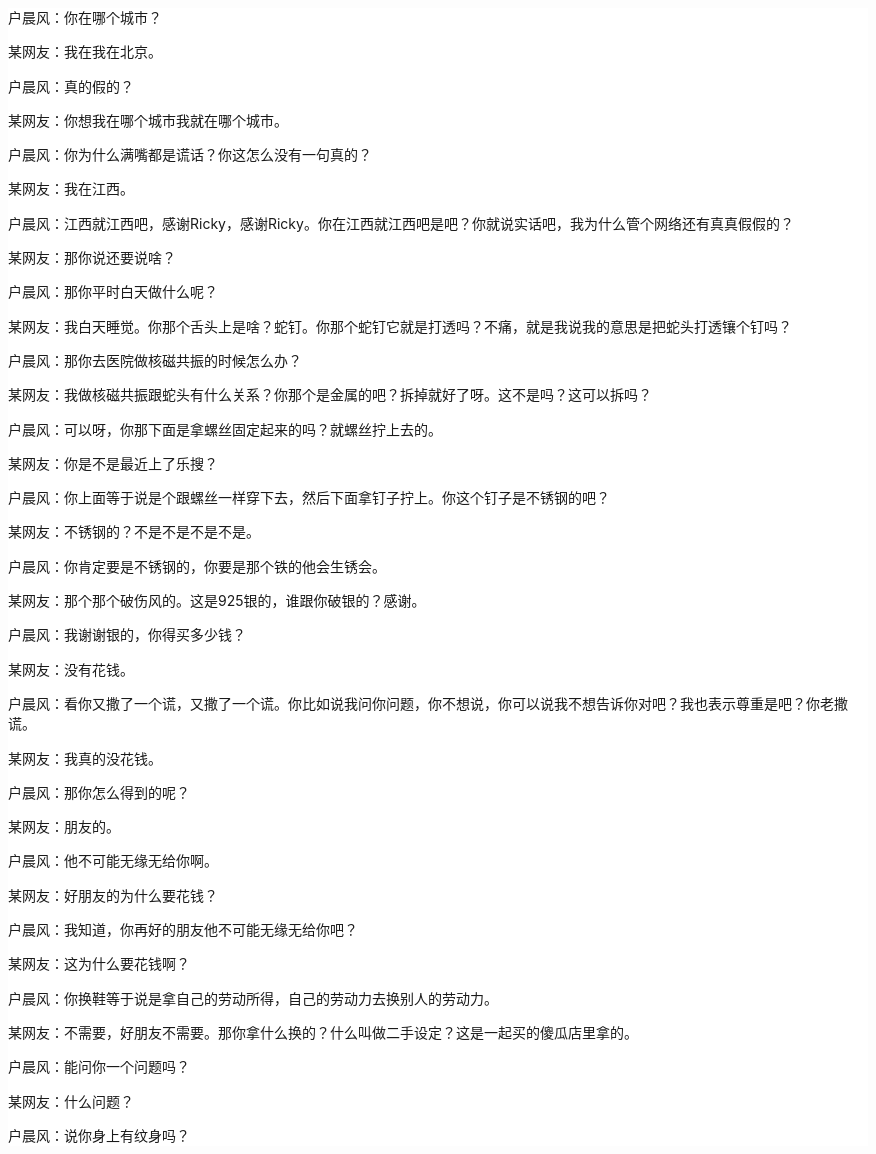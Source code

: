 户晨风：你在哪个城市？

某网友：我在我在北京。

户晨风：真的假的？

某网友：你想我在哪个城市我就在哪个城市。

户晨风：你为什么满嘴都是谎话？你这怎么没有一句真的？

某网友：我在江西。

户晨风：江西就江西吧，感谢Ricky，感谢Ricky。你在江西就江西吧是吧？你就说实话吧，我为什么管个网络还有真真假假的？

某网友：那你说还要说啥？

户晨风：那你平时白天做什么呢？

某网友：我白天睡觉。你那个舌头上是啥？蛇钉。你那个蛇钉它就是打透吗？不痛，就是我说我的意思是把蛇头打透镶个钉吗？

户晨风：那你去医院做核磁共振的时候怎么办？

某网友：我做核磁共振跟蛇头有什么关系？你那个是金属的吧？拆掉就好了呀。这不是吗？这可以拆吗？

户晨风：可以呀，你那下面是拿螺丝固定起来的吗？就螺丝拧上去的。

某网友：你是不是最近上了乐搜？

户晨风：你上面等于说是个跟螺丝一样穿下去，然后下面拿钉子拧上。你这个钉子是不锈钢的吧？

某网友：不锈钢的？不是不是不是不是。

户晨风：你肯定要是不锈钢的，你要是那个铁的他会生锈会。

某网友：那个那个破伤风的。这是925银的，谁跟你破银的？感谢。

户晨风：我谢谢银的，你得买多少钱？

某网友：没有花钱。

户晨风：看你又撒了一个谎，又撒了一个谎。你比如说我问你问题，你不想说，你可以说我不想告诉你对吧？我也表示尊重是吧？你老撒谎。

某网友：我真的没花钱。

户晨风：那你怎么得到的呢？

某网友：朋友的。

户晨风：他不可能无缘无给你啊。

某网友：好朋友的为什么要花钱？

户晨风：我知道，你再好的朋友他不可能无缘无给你吧？

某网友：这为什么要花钱啊？

户晨风：你换鞋等于说是拿自己的劳动所得，自己的劳动力去换别人的劳动力。

某网友：不需要，好朋友不需要。那你拿什么换的？什么叫做二手设定？这是一起买的傻瓜店里拿的。

户晨风：能问你一个问题吗？

某网友：什么问题？

户晨风：说你身上有纹身吗？
